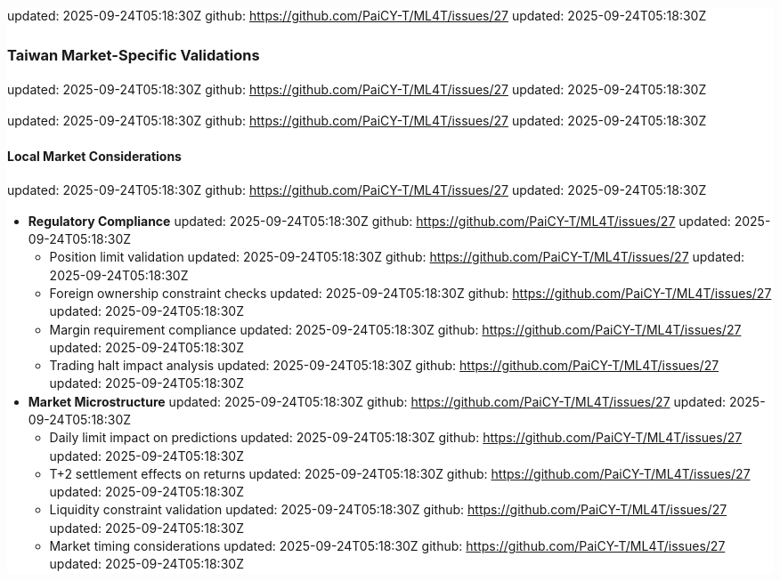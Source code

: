 updated: 2025-09-24T05:18:30Z
github: https://github.com/PaiCY-T/ML4T/issues/27
updated: 2025-09-24T05:18:30Z
### Taiwan Market-Specific Validations
updated: 2025-09-24T05:18:30Z
github: https://github.com/PaiCY-T/ML4T/issues/27
updated: 2025-09-24T05:18:30Z

updated: 2025-09-24T05:18:30Z
github: https://github.com/PaiCY-T/ML4T/issues/27
updated: 2025-09-24T05:18:30Z
#### Local Market Considerations
updated: 2025-09-24T05:18:30Z
github: https://github.com/PaiCY-T/ML4T/issues/27
updated: 2025-09-24T05:18:30Z
- **Regulatory Compliance**
updated: 2025-09-24T05:18:30Z
github: https://github.com/PaiCY-T/ML4T/issues/27
updated: 2025-09-24T05:18:30Z
  - Position limit validation
updated: 2025-09-24T05:18:30Z
github: https://github.com/PaiCY-T/ML4T/issues/27
updated: 2025-09-24T05:18:30Z
  - Foreign ownership constraint checks
updated: 2025-09-24T05:18:30Z
github: https://github.com/PaiCY-T/ML4T/issues/27
updated: 2025-09-24T05:18:30Z
  - Margin requirement compliance
updated: 2025-09-24T05:18:30Z
github: https://github.com/PaiCY-T/ML4T/issues/27
updated: 2025-09-24T05:18:30Z
  - Trading halt impact analysis
updated: 2025-09-24T05:18:30Z
github: https://github.com/PaiCY-T/ML4T/issues/27
updated: 2025-09-24T05:18:30Z
- **Market Microstructure**
updated: 2025-09-24T05:18:30Z
github: https://github.com/PaiCY-T/ML4T/issues/27
updated: 2025-09-24T05:18:30Z
  - Daily limit impact on predictions
updated: 2025-09-24T05:18:30Z
github: https://github.com/PaiCY-T/ML4T/issues/27
updated: 2025-09-24T05:18:30Z
  - T+2 settlement effects on returns
updated: 2025-09-24T05:18:30Z
github: https://github.com/PaiCY-T/ML4T/issues/27
updated: 2025-09-24T05:18:30Z
  - Liquidity constraint validation
updated: 2025-09-24T05:18:30Z
github: https://github.com/PaiCY-T/ML4T/issues/27
updated: 2025-09-24T05:18:30Z
  - Market timing considerations
updated: 2025-09-24T05:18:30Z
github: https://github.com/PaiCY-T/ML4T/issues/27
updated: 2025-09-24T05:18:30Z
